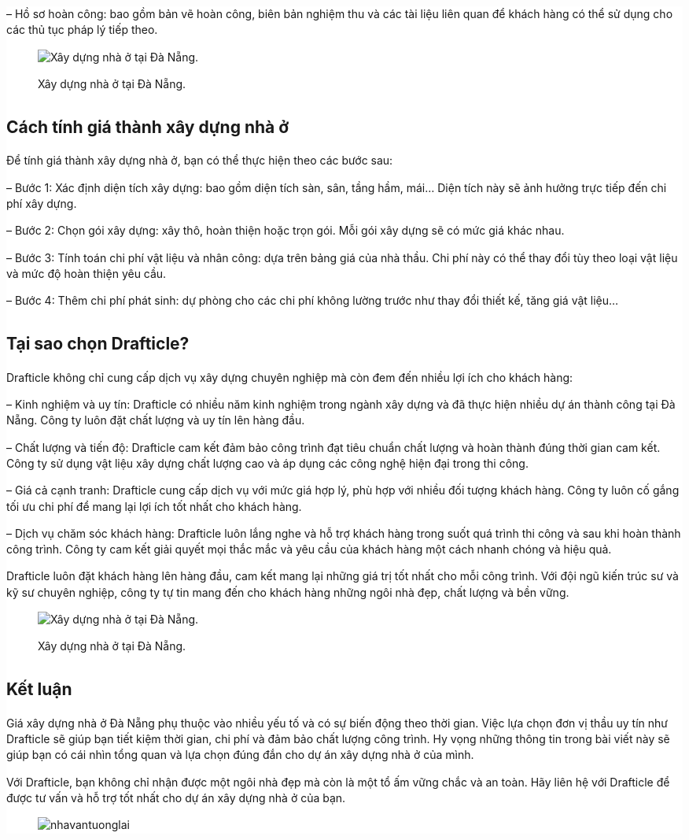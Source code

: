 – Hồ sơ hoàn công: bao gồm bản vẽ hoàn công, biên bản nghiệm thu và các tài liệu liên quan để khách hàng có thể sử dụng cho các thủ tục pháp lý tiếp theo.

<figure><img src="https://data.nhavantuonglai.com/image/article/xay-dung-nha-o-029.jpg" alt="Xây dựng nhà ở tại Đà Nẵng." title="Xây dựng nhà ở tại Đà Nẵng." height=100% width=100%><figcaption><p>Xây dựng nhà ở tại Đà Nẵng.</p></figcaption></figure>

## Cách tính giá thành xây dựng nhà ở

Để tính giá thành xây dựng nhà ở, bạn có thể thực hiện theo các bước sau:

– Bước 1: Xác định diện tích xây dựng: bao gồm diện tích sàn, sân, tầng hầm, mái… Diện tích này sẽ ảnh hưởng trực tiếp đến chi phí xây dựng.

– Bước 2: Chọn gói xây dựng: xây thô, hoàn thiện hoặc trọn gói. Mỗi gói xây dựng sẽ có mức giá khác nhau.

– Bước 3: Tính toán chi phí vật liệu và nhân công: dựa trên bảng giá của nhà thầu. Chi phí này có thể thay đổi tùy theo loại vật liệu và mức độ hoàn thiện yêu cầu.

– Bước 4: Thêm chi phí phát sinh: dự phòng cho các chi phí không lường trước như thay đổi thiết kế, tăng giá vật liệu…

## Tại sao chọn Drafticle?

Drafticle không chỉ cung cấp dịch vụ xây dựng chuyên nghiệp mà còn đem đến nhiều lợi ích cho khách hàng:

– Kinh nghiệm và uy tín: Drafticle có nhiều năm kinh nghiệm trong ngành xây dựng và đã thực hiện nhiều dự án thành công tại Đà Nẵng. Công ty luôn đặt chất lượng và uy tín lên hàng đầu.

– Chất lượng và tiến độ: Drafticle cam kết đảm bảo công trình đạt tiêu chuẩn chất lượng và hoàn thành đúng thời gian cam kết. Công ty sử dụng vật liệu xây dựng chất lượng cao và áp dụng các công nghệ hiện đại trong thi công.

– Giá cả cạnh tranh: Drafticle cung cấp dịch vụ với mức giá hợp lý, phù hợp với nhiều đối tượng khách hàng. Công ty luôn cố gắng tối ưu chi phí để mang lại lợi ích tốt nhất cho khách hàng.

– Dịch vụ chăm sóc khách hàng: Drafticle luôn lắng nghe và hỗ trợ khách hàng trong suốt quá trình thi công và sau khi hoàn thành công trình. Công ty cam kết giải quyết mọi thắc mắc và yêu cầu của khách hàng một cách nhanh chóng và hiệu quả.

Drafticle luôn đặt khách hàng lên hàng đầu, cam kết mang lại những giá trị tốt nhất cho mỗi công trình. Với đội ngũ kiến trúc sư và kỹ sư chuyên nghiệp, công ty tự tin mang đến cho khách hàng những ngôi nhà đẹp, chất lượng và bền vững.

<figure><img src="https://data.nhavantuonglai.com/image/article/xay-dung-nha-o-030.jpg" alt="Xây dựng nhà ở tại Đà Nẵng." title="Xây dựng nhà ở tại Đà Nẵng." height=100% width=100%><figcaption><p>Xây dựng nhà ở tại Đà Nẵng.</p></figcaption></figure>

## Kết luận

Giá xây dựng nhà ở Đà Nẵng phụ thuộc vào nhiều yếu tố và có sự biến động theo thời gian. Việc lựa chọn đơn vị thầu uy tín như Drafticle sẽ giúp bạn tiết kiệm thời gian, chi phí và đảm bảo chất lượng công trình. Hy vọng những thông tin trong bài viết này sẽ giúp bạn có cái nhìn tổng quan và lựa chọn đúng đắn cho dự án xây dựng nhà ở của mình.

Với Drafticle, bạn không chỉ nhận được một ngôi nhà đẹp mà còn là một tổ ấm vững chắc và an toàn. Hãy liên hệ với Drafticle để được tư vấn và hỗ trợ tốt nhất cho dự án xây dựng nhà ở của bạn.

<figure><img src="https://data.nhavantuonglai.com/image/illustrations/cover-nhavantuonglai-com-0512.jpg" alt="nhavantuonglai" title="nhavantuonglai" height=100% width=100%><figcaption><p></p></figcaption></figure>